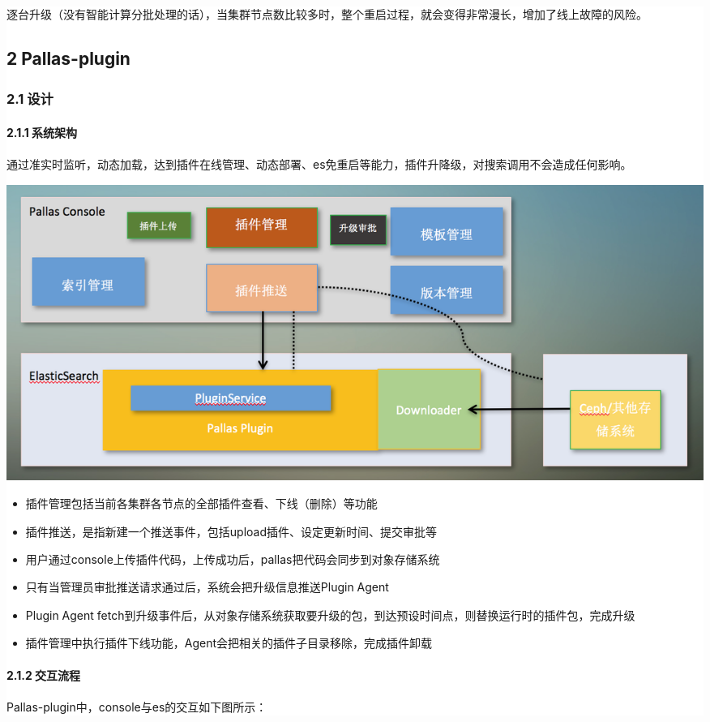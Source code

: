 逐台升级（没有智能计算分批处理的话），当集群节点数比较多时，整个重启过程，就会变得非常漫长，增加了线上故障的风险。


## 2 Pallas-plugin


### 2.1 设计

#### 2.1.1 系统架构

通过准实时监听，动态加载，达到插件在线管理、动态部署、es免重启等能力，插件升降级，对搜索调用不会造成任何影响。

![](image/插件模块架构图.png)

- 插件管理包括当前各集群各节点的全部插件查看、下线（删除）等功能

- 插件推送，是指新建一个推送事件，包括upload插件、设定更新时间、提交审批等

- 用户通过console上传插件代码，上传成功后，pallas把代码会同步到对象存储系统

- 只有当管理员审批推送请求通过后，系统会把升级信息推送Plugin Agent

- Plugin Agent fetch到升级事件后，从对象存储系统获取要升级的包，到达预设时间点，则替换运行时的插件包，完成升级

- 插件管理中执行插件下线功能，Agent会把相关的插件子目录移除，完成插件卸载

#### 2.1.2 交互流程

Pallas-plugin中，console与es的交互如下图所示：
